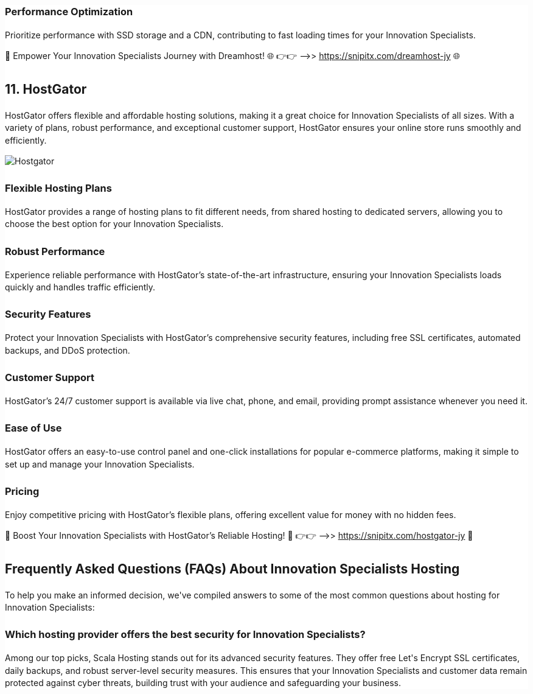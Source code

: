 ### Performance Optimization
Prioritize performance with SSD storage and a CDN, contributing to fast loading times for your Innovation Specialists.

🚀 Empower Your Innovation Specialists Journey with Dreamhost! 🌐
👉👉 -->> https://snipitx.com/dreamhost-jy 🌐

## 11. HostGator

HostGator offers flexible and affordable hosting solutions, making it a great choice for Innovation Specialists of all sizes. With a variety of plans, robust performance, and exceptional customer support, HostGator ensures your online store runs smoothly and efficiently.

![Hostgator](https://i.imgur.com/SNC0dSu.jpeg "Hostgator Hosting")

### Flexible Hosting Plans
HostGator provides a range of hosting plans to fit different needs, from shared hosting to dedicated servers, allowing you to choose the best option for your Innovation Specialists.

### Robust Performance
Experience reliable performance with HostGator’s state-of-the-art infrastructure, ensuring your Innovation Specialists loads quickly and handles traffic efficiently.

### Security Features
Protect your Innovation Specialists with HostGator’s comprehensive security features, including free SSL certificates, automated backups, and DDoS protection.

### Customer Support
HostGator’s 24/7 customer support is available via live chat, phone, and email, providing prompt assistance whenever you need it.

### Ease of Use
HostGator offers an easy-to-use control panel and one-click installations for popular e-commerce platforms, making it simple to set up and manage your Innovation Specialists.

### Pricing
Enjoy competitive pricing with HostGator’s flexible plans, offering excellent value for money with no hidden fees.

🌟 Boost Your Innovation Specialists with HostGator’s Reliable Hosting! 🚀
👉👉 -->> https://snipitx.com/hostgator-jy 🚀

## Frequently Asked Questions (FAQs) About Innovation Specialists Hosting

To help you make an informed decision, we've compiled answers to some of the most common questions about hosting for Innovation Specialists:

### Which hosting provider offers the best security for Innovation Specialists? 
Among our top picks, Scala Hosting stands out for its advanced security features. They offer free Let's Encrypt SSL certificates, daily backups, and robust server-level security measures. This ensures that your Innovation Specialists and customer data remain protected against cyber threats, building trust with your audience and safeguarding your business.
